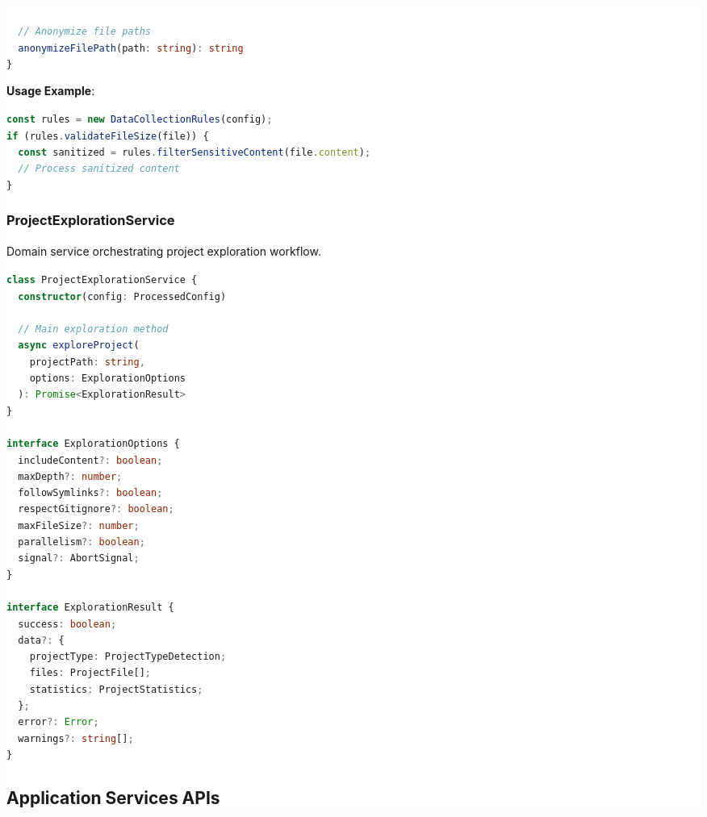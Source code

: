```typescript
  
  // Anonymize file paths
  anonymizeFilePath(path: string): string
}
```

**Usage Example**:
```typescript
const rules = new DataCollectionRules(config);
if (rules.validateFileSize(file)) {
  const sanitized = rules.filterSensitiveContent(file.content);
  // Process sanitized content
}
```

### ProjectExplorationService

Domain service orchestrating project exploration workflow.

```typescript
class ProjectExplorationService {
  constructor(config: ProcessedConfig)
  
  // Main exploration method
  async exploreProject(
    projectPath: string,
    options: ExplorationOptions
  ): Promise<ExplorationResult>
}

interface ExplorationOptions {
  includeContent?: boolean;
  maxDepth?: number;
  followSymlinks?: boolean;
  respectGitignore?: boolean;
  maxFileSize?: number;
  parallelism?: boolean;
  signal?: AbortSignal;
}

interface ExplorationResult {
  success: boolean;
  data?: {
    projectType: ProjectTypeDetection;
    files: ProjectFile[];
    statistics: ProjectStatistics;
  };
  error?: Error;
  warnings?: string[];
}
```

## Application Services APIs
